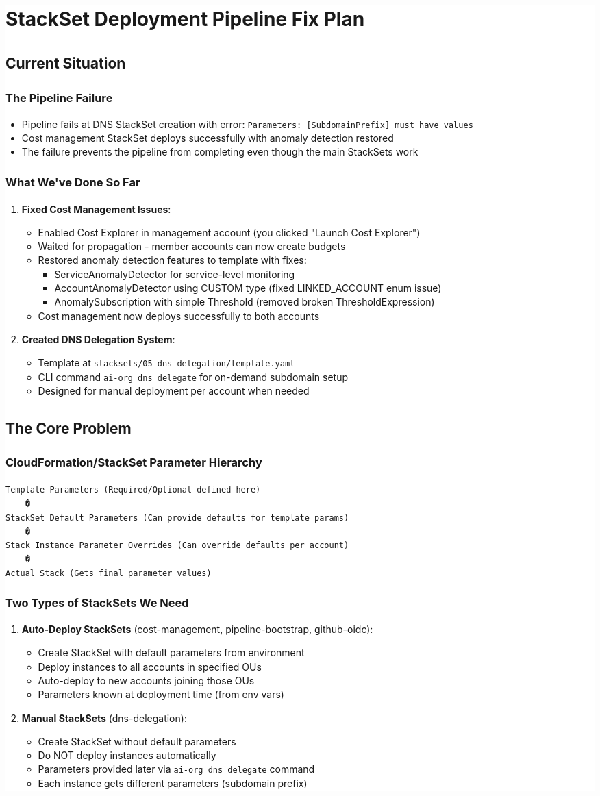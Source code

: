 # StackSet Deployment Pipeline Fix Plan

## Current Situation

### The Pipeline Failure
- Pipeline fails at DNS StackSet creation with error: `Parameters: [SubdomainPrefix] must have values`
- Cost management StackSet deploys successfully with anomaly detection restored
- The failure prevents the pipeline from completing even though the main StackSets work

### What We've Done So Far
1. **Fixed Cost Management Issues**:
   - Enabled Cost Explorer in management account (you clicked "Launch Cost Explorer")
   - Waited for propagation - member accounts can now create budgets
   - Restored anomaly detection features to template with fixes:
     - ServiceAnomalyDetector for service-level monitoring
     - AccountAnomalyDetector using CUSTOM type (fixed LINKED_ACCOUNT enum issue)
     - AnomalySubscription with simple Threshold (removed broken ThresholdExpression)
   - Cost management now deploys successfully to both accounts

2. **Created DNS Delegation System**:
   - Template at `stacksets/05-dns-delegation/template.yaml`
   - CLI command `ai-org dns delegate` for on-demand subdomain setup
   - Designed for manual deployment per account when needed

## The Core Problem

### CloudFormation/StackSet Parameter Hierarchy
```
Template Parameters (Required/Optional defined here)
    �
StackSet Default Parameters (Can provide defaults for template params)
    �
Stack Instance Parameter Overrides (Can override defaults per account)
    �
Actual Stack (Gets final parameter values)
```

### Two Types of StackSets We Need

1. **Auto-Deploy StackSets** (cost-management, pipeline-bootstrap, github-oidc):
   - Create StackSet with default parameters from environment
   - Deploy instances to all accounts in specified OUs
   - Auto-deploy to new accounts joining those OUs
   - Parameters known at deployment time (from env vars)

2. **Manual StackSets** (dns-delegation):
   - Create StackSet without default parameters
   - Do NOT deploy instances automatically
   - Parameters provided later via `ai-org dns delegate` command
   - Each instance gets different parameters (subdomain prefix)

